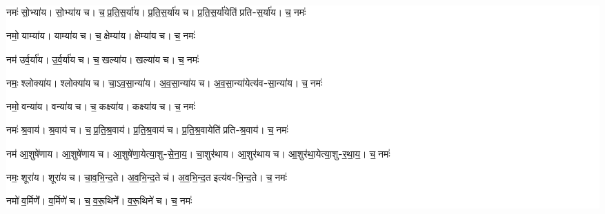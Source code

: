 नमः॑ सो॒भ्या॑य।
सो॒भ्या॑य च।
च॒ प्र॒ति॒स॒र्या॑य।
प्र॒ति॒स॒र्या॑य च। 
प्र॒ति॒स॒र्या॑येति॑ प्रति-स॒र्या॑य। 
च॒ नमः॑

नमो॒ याम्या॑य।
याम्या॑य च। 
च॒ क्षेम्या॑य।
क्षेम्या॑य च। 
च॒ नमः॑

नम॑ उर्व॒र्या॑य।
उ॒र्व॒र्या॑य च।
च॒ खल्या॑य।
खल्या॑य च। 
च॒ नमः॑

नमः॒ श्लोक्या॑य। 
श्लोक्या॑य च। 
चा॒ऽव॒सा॒न्या॑य। 
अ॒व॒सा॒न्या॑य च। 
अ॒व॒सा॒न्या॑येत्य॑व-सा॒न्या॑य। 
च॒ नमः॑

नमो॒ वन्या॑य।
वन्या॑य च।
च॒ कक्ष्या॑य।
कक्ष्या॑य च।
च॒ नमः॑ 

नमः॑ श्र॒वाय॑।
श्र॒वाय॑ च।
च॒ प्र॒ति॒श्र॒वाय॑।
प्र॒ति॒श्र॒वाय॑ च। 
प्र॒ति॒श्र॒वायेति॑ प्रति-श्र॒वाय॑। 
च॒ नमः॑

नम॑ आ॒शुषे॑णाय।
आ॒शुषे॑णाय च। 
आ॒शुषे॑णा॒येत्या॒शु-से॒ना॒य॒। 
चा॒शुर॑थाय। 
आ॒शुर॑थाय च। 
आ॒शुर॑था॒येत्या॒शु-र॒था॒य॒।
च॒ नमः॑

नमः॒ शूरा॑य।
शूरा॑य च।
चा॒व॒भि॒न्द॒ते।
अ॒व॒भि॒न्द॒ते च॑। 
अ॒व॒भि॒न्द॒त इत्य॑व-भि॒न्द॒ते। 
च॒ नमः॑

नमो॑ व॒र्मिणे॑॑। 
व॒र्मिणे॑ च।
च॒ व॒रू॒थिने॑॑। 
व॒रू॒थिने॑ च। 
च॒ नमः॑
